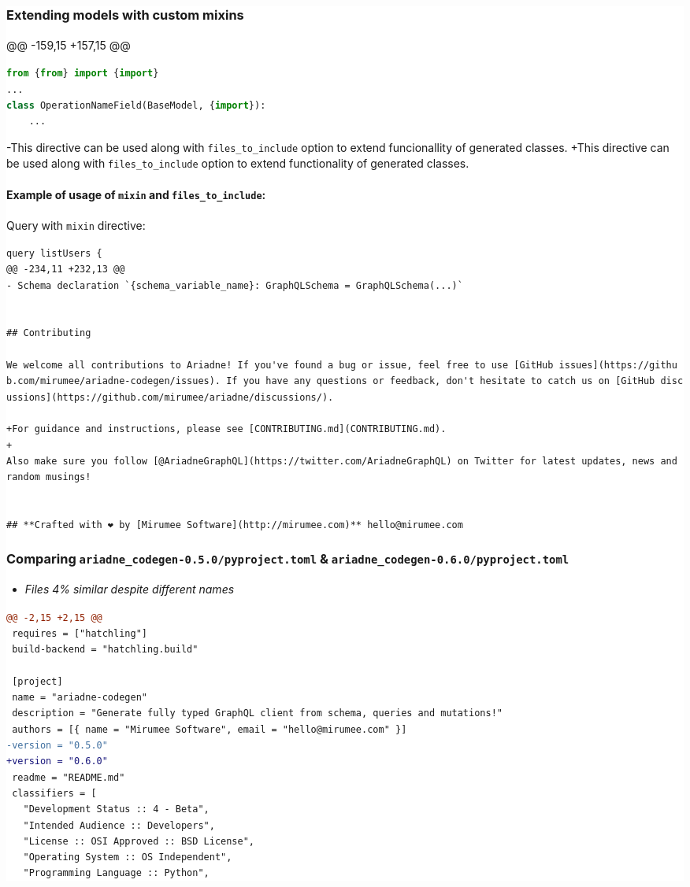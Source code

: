  ### Extending models with custom mixins
 
@@ -159,15 +157,15 @@
 ```py
 from {from} import {import}
 ...
 class OperationNameField(BaseModel, {import}):
     ...
 ```
 
-This directive can be used along with `files_to_include` option to extend funcionallity of generated classes.
+This directive can be used along with `files_to_include` option to extend functionality of generated classes.
 
 
 #### Example of usage of `mixin` and `files_to_include`:
 
 Query with `mixin` directive: 
 ```gql
 query listUsers {
@@ -234,11 +232,13 @@
 - Schema declaration `{schema_variable_name}: GraphQLSchema = GraphQLSchema(...)` 
 
 
 ## Contributing
 
 We welcome all contributions to Ariadne! If you've found a bug or issue, feel free to use [GitHub issues](https://github.com/mirumee/ariadne-codegen/issues). If you have any questions or feedback, don't hesitate to catch us on [GitHub discussions](https://github.com/mirumee/ariadne/discussions/).
 
+For guidance and instructions, please see [CONTRIBUTING.md](CONTRIBUTING.md).
+
 Also make sure you follow [@AriadneGraphQL](https://twitter.com/AriadneGraphQL) on Twitter for latest updates, news and random musings!
 
 
 ## **Crafted with ❤️ by [Mirumee Software](http://mirumee.com)** hello@mirumee.com
```

### Comparing `ariadne_codegen-0.5.0/pyproject.toml` & `ariadne_codegen-0.6.0/pyproject.toml`

 * *Files 4% similar despite different names*

```diff
@@ -2,15 +2,15 @@
 requires = ["hatchling"]
 build-backend = "hatchling.build"
 
 [project]
 name = "ariadne-codegen"
 description = "Generate fully typed GraphQL client from schema, queries and mutations!"
 authors = [{ name = "Mirumee Software", email = "hello@mirumee.com" }]
-version = "0.5.0"
+version = "0.6.0"
 readme = "README.md"
 classifiers = [
   "Development Status :: 4 - Beta",
   "Intended Audience :: Developers",
   "License :: OSI Approved :: BSD License",
   "Operating System :: OS Independent",
   "Programming Language :: Python",
```
